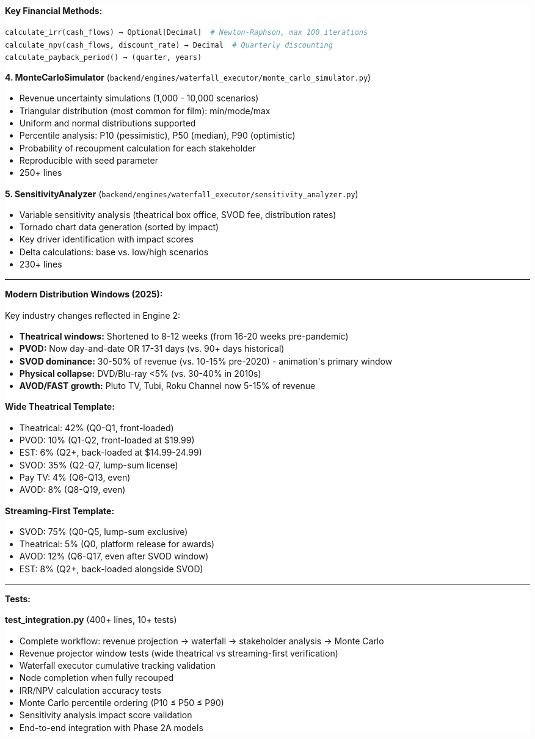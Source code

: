 **Key Financial Methods:**
```python
calculate_irr(cash_flows) → Optional[Decimal]  # Newton-Raphson, max 100 iterations
calculate_npv(cash_flows, discount_rate) → Decimal  # Quarterly discounting
calculate_payback_period() → (quarter, years)
```

**4. MonteCarloSimulator** (`backend/engines/waterfall_executor/monte_carlo_simulator.py`)
- Revenue uncertainty simulations (1,000 - 10,000 scenarios)
- Triangular distribution (most common for film): min/mode/max
- Uniform and normal distributions supported
- Percentile analysis: P10 (pessimistic), P50 (median), P90 (optimistic)
- Probability of recoupment calculation for each stakeholder
- Reproducible with seed parameter
- 250+ lines

**5. SensitivityAnalyzer** (`backend/engines/waterfall_executor/sensitivity_analyzer.py`)
- Variable sensitivity analysis (theatrical box office, SVOD fee, distribution rates)
- Tornado chart data generation (sorted by impact)
- Key driver identification with impact scores
- Delta calculations: base vs. low/high scenarios
- 230+ lines

---

**Modern Distribution Windows (2025):**

Key industry changes reflected in Engine 2:
- **Theatrical windows:** Shortened to 8-12 weeks (from 16-20 weeks pre-pandemic)
- **PVOD:** Now day-and-date OR 17-31 days (vs. 90+ days historical)
- **SVOD dominance:** 30-50% of revenue (vs. 10-15% pre-2020) - animation's primary window
- **Physical collapse:** DVD/Blu-ray <5% (vs. 30-40% in 2010s)
- **AVOD/FAST growth:** Pluto TV, Tubi, Roku Channel now 5-15% of revenue

**Wide Theatrical Template:**
- Theatrical: 42% (Q0-Q1, front-loaded)
- PVOD: 10% (Q1-Q2, front-loaded at $19.99)
- EST: 6% (Q2+, back-loaded at $14.99-24.99)
- SVOD: 35% (Q2-Q7, lump-sum license)
- Pay TV: 4% (Q6-Q13, even)
- AVOD: 8% (Q8-Q19, even)

**Streaming-First Template:**
- SVOD: 75% (Q0-Q5, lump-sum exclusive)
- Theatrical: 5% (Q0, platform release for awards)
- AVOD: 12% (Q6-Q17, even after SVOD window)
- EST: 8% (Q2+, back-loaded alongside SVOD)

---

**Tests:**

**test_integration.py** (400+ lines, 10+ tests)
- Complete workflow: revenue projection → waterfall → stakeholder analysis → Monte Carlo
- Revenue projector window tests (wide theatrical vs streaming-first verification)
- Waterfall executor cumulative tracking validation
- Node completion when fully recouped
- IRR/NPV calculation accuracy tests
- Monte Carlo percentile ordering (P10 ≤ P50 ≤ P90)
- Sensitivity analysis impact score validation
- End-to-end integration with Phase 2A models
